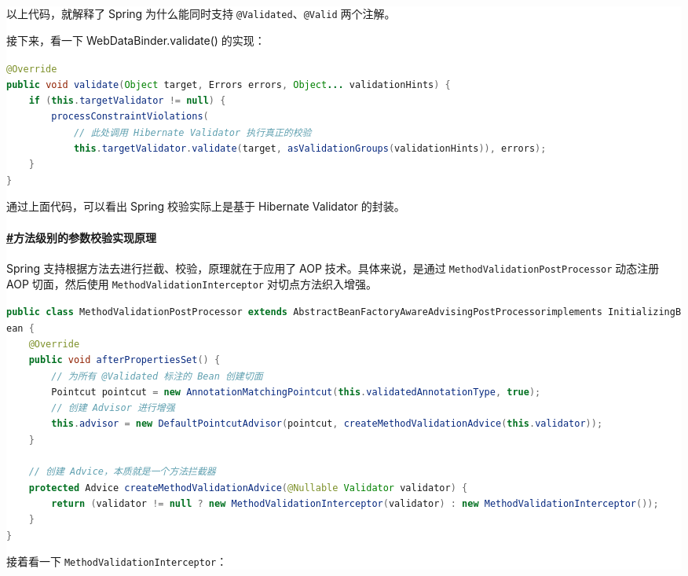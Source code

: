 

以上代码，就解释了 Spring 为什么能同时支持 `@Validated`、`@Valid` 两个注解。

接下来，看一下 WebDataBinder.validate() 的实现：



```java
@Override
public void validate(Object target, Errors errors, Object... validationHints) {
    if (this.targetValidator != null) {
        processConstraintViolations(
            // 此处调用 Hibernate Validator 执行真正的校验
            this.targetValidator.validate(target, asValidationGroups(validationHints)), errors);
    }
}

```



通过上面代码，可以看出 Spring 校验实际上是基于 Hibernate Validator 的封装。

#### [#](https://dunwu.github.io/spring-tutorial/pages/fe6aad/#%E6%96%B9%E6%B3%95%E7%BA%A7%E5%88%AB%E7%9A%84%E5%8F%82%E6%95%B0%E6%A0%A1%E9%AA%8C%E5%AE%9E%E7%8E%B0%E5%8E%9F%E7%90%86)方法级别的参数校验实现原理

Spring 支持根据方法去进行拦截、校验，原理就在于应用了 AOP 技术。具体来说，是通过 `MethodValidationPostProcessor` 动态注册 AOP 切面，然后使用 `MethodValidationInterceptor` 对切点方法织入增强。



```java
public class MethodValidationPostProcessor extends AbstractBeanFactoryAwareAdvisingPostProcessorimplements InitializingBean {
    @Override
    public void afterPropertiesSet() {
        // 为所有 @Validated 标注的 Bean 创建切面
        Pointcut pointcut = new AnnotationMatchingPointcut(this.validatedAnnotationType, true);
        // 创建 Advisor 进行增强
        this.advisor = new DefaultPointcutAdvisor(pointcut, createMethodValidationAdvice(this.validator));
    }

    // 创建 Advice，本质就是一个方法拦截器
    protected Advice createMethodValidationAdvice(@Nullable Validator validator) {
        return (validator != null ? new MethodValidationInterceptor(validator) : new MethodValidationInterceptor());
    }
}

```



接着看一下 `MethodValidationInterceptor`：

